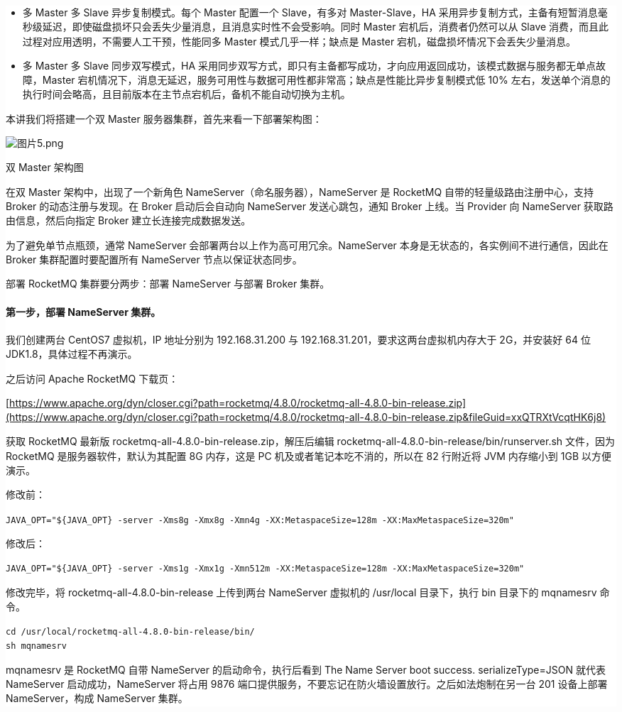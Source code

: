 -   多 Master 多 Slave 异步复制模式。每个 Master 配置一个 Slave，有多对 Master-Slave，HA 采用异步复制方式，主备有短暂消息毫秒级延迟，即使磁盘损坏只会丢失少量消息，且消息实时性不会受影响。同时 Master 宕机后，消费者仍然可以从 Slave 消费，而且此过程对应用透明，不需要人工干预，性能同多 Master 模式几乎一样；缺点是 Master 宕机，磁盘损坏情况下会丢失少量消息。
    
-   多 Master 多 Slave 同步双写模式，HA 采用同步双写方式，即只有主备都写成功，才向应用返回成功，该模式数据与服务都无单点故障，Master 宕机情况下，消息无延迟，服务可用性与数据可用性都非常高；缺点是性能比异步复制模式低 10% 左右，发送单个消息的执行时间会略高，且目前版本在主节点宕机后，备机不能自动切换为主机。
    

本讲我们将搭建一个双 Master 服务器集群，首先来看一下部署架构图：

![图片5.png](https://s0.lgstatic.com/i/image6/M00/33/24/CioPOWBu2HyAJB6-AACJ2Or_yLg890.png)

双 Master 架构图

在双 Master 架构中，出现了一个新角色 NameServer（命名服务器），NameServer 是 RocketMQ 自带的轻量级路由注册中心，支持 Broker 的动态注册与发现。在 Broker 启动后会自动向 NameServer 发送心跳包，通知 Broker 上线。当 Provider 向 NameServer 获取路由信息，然后向指定 Broker 建立长连接完成数据发送。

为了避免单节点瓶颈，通常 NameServer 会部署两台以上作为高可用冗余。NameServer 本身是无状态的，各实例间不进行通信，因此在 Broker 集群配置时要配置所有 NameServer 节点以保证状态同步。

部署 RocketMQ 集群要分两步：部署 NameServer 与部署 Broker 集群。

#### 第一步，部署 NameServer 集群。

我们创建两台 CentOS7 虚拟机，IP 地址分别为 192.168.31.200 与 192.168.31.201，要求这两台虚拟机内存大于 2G，并安装好 64 位 JDK1.8，具体过程不再演示。

之后访问 Apache RocketMQ 下载页：

[https://www.apache.org/dyn/closer.cgi?path=rocketmq/4.8.0/rocketmq-all-4.8.0-bin-release.zip](https://www.apache.org/dyn/closer.cgi?path=rocketmq/4.8.0/rocketmq-all-4.8.0-bin-release.zip&fileGuid=xxQTRXtVcqtHK6j8)

获取 RocketMQ 最新版 rocketmq-all-4.8.0-bin-release.zip，解压后编辑 rocketmq-all-4.8.0-bin-release/bin/runserver.sh 文件，因为 RocketMQ 是服务器软件，默认为其配置 8G 内存，这是 PC 机及或者笔记本吃不消的，所以在 82 行附近将 JVM 内存缩小到 1GB 以方便演示。

修改前：

```
JAVA_OPT="${JAVA_OPT} -server -Xms8g -Xmx8g -Xmn4g -XX:MetaspaceSize=128m -XX:MaxMetaspaceSize=320m"
```

修改后：

```
JAVA_OPT="${JAVA_OPT} -server -Xms1g -Xmx1g -Xmn512m -XX:MetaspaceSize=128m -XX:MaxMetaspaceSize=320m"
```

修改完毕，将 rocketmq-all-4.8.0-bin-release 上传到两台 NameServer 虚拟机的 /usr/local 目录下，执行 bin 目录下的 mqnamesrv 命令。

```
cd /usr/local/rocketmq-all-4.8.0-bin-release/bin/
sh mqnamesrv
```

mqnamesrv 是 RocketMQ 自带 NameServer 的启动命令，执行后看到 The Name Server boot success. serializeType=JSON 就代表 NameServer 启动成功，NameServer 将占用 9876 端口提供服务，不要忘记在防火墙设置放行。之后如法炮制在另一台 201 设备上部署 NameServer，构成 NameServer 集群。
